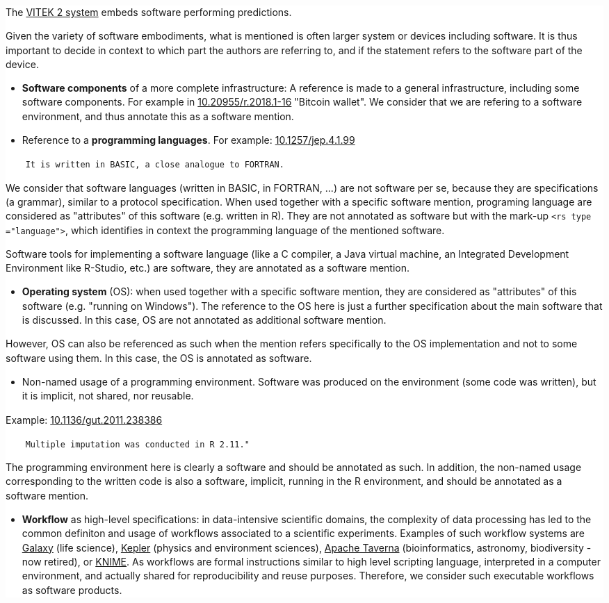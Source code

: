 The [VITEK 2 system](https://www.biomerieux-usa.com/clinical/vitek-2-healthcare) embeds software performing predictions. 

Given the variety of software embodiments, what is mentioned is often larger system or devices including software. It is thus important to decide in context to which part the authors are referring to, and if the statement refers to the software part of the device. 
 
- **Software components** of a more complete infrastructure: A reference is made to a general infrastructure, including some software components. For example in [10.20955/r.2018.1-16](http://herosolutions.com.pk/breera/foundation/images/whitepaper.pdf) "Bitcoin wallet". We consider that we are refering to a software environment, and thus annotate this as a software mention. 

- Reference to a **programming languages**. For example: [10.1257/jep.4.1.99](https://www.aeaweb.org/articles?id=10.1257/jep.4.1.99)

```
    It is written in BASIC, a close analogue to FORTRAN.
```

We consider that software languages (written in BASIC, in FORTRAN, ...) are not software per se, because they are specifications (a grammar), similar to a protocol specification. When used together with a specific software mention, programing language are considered as "attributes" of this software (e.g. written in R). They are not annotated as software but with the mark-up `<rs type="language">`, which identifies in context the programming language of the mentioned software. 

Software tools for implementing a software language (like a C compiler, a Java virtual machine, an Integrated Development Environment like R-Studio, etc.) are software, they are annotated as a software mention. 

- **Operating system** (OS): when used together with a specific software mention, they are considered as "attributes" of this software (e.g. "running on Windows"). The reference to the OS here is just a further specification about the main software that is discussed. In this case, OS are not annotated as additional software mention. 

However, OS can also be referenced as such when the mention refers specifically to the OS implementation and not to some software using them. In this case, the OS is annotated as software. 

- Non-named usage of a programming environment. Software was produced on the environment (some code was written), but it is implicit, not shared, nor reusable. 

Example: [10.1136/gut.2011.238386](https://gut.bmj.com/content/gutjnl/61/1/69.full.pdf)

```
    Multiple imputation was conducted in R 2.11." 
```

The programming environment here is clearly a software and should be annotated as such. In addition, the non-named usage corresponding to the written code is also a software, implicit, running in the R environment, and should be annotated as a software mention. 

- **Workflow** as high-level specifications: in data-intensive scientific domains, the complexity of data processing has led to the common definiton and usage of workflows associated to a scientific experiments. Examples of such workflow systems are [Galaxy](https://galaxyproject.org) (life science), [Kepler](https://kepler-project.org) (physics and environment sciences), [Apache Taverna](https://incubator.apache.org/projects/taverna.html) (bioinformatics, astronomy, biodiversity - now retired), or [KNIME](https://www.knime.com). As workflows are formal instructions similar to high level scripting language, interpreted in a computer environment, and actually shared for reproducibility and reuse purposes. Therefore, we consider such executable workflows as software products. 
